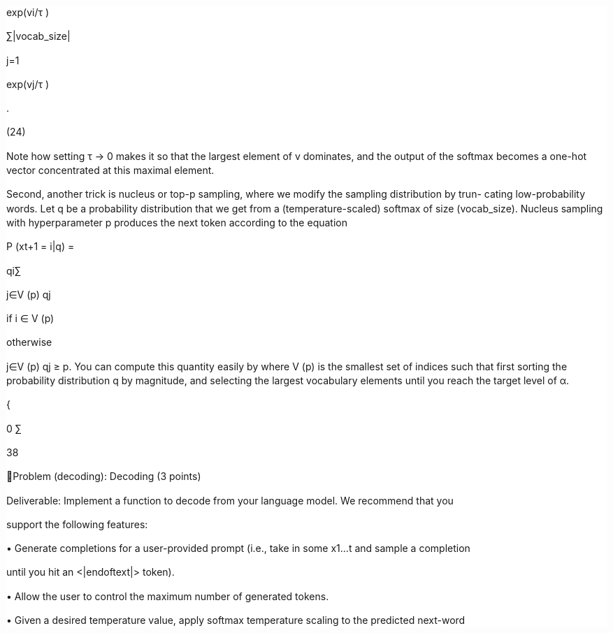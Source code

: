 exp(vi/τ )

∑|vocab_size|

j=1

exp(vj/τ )

.

(24)

Note how setting τ → 0 makes it so that the largest element of v dominates, and the output of the softmax
becomes a one-hot vector concentrated at this maximal element.

Second, another trick is nucleus or top-p sampling, where we modify the sampling distribution by trun-
cating low-probability words. Let q be a probability distribution that we get from a (temperature-scaled)
softmax of size (vocab_size). Nucleus sampling with hyperparameter p produces the next token according
to the equation

P (xt+1 = i|q) =

qi∑

j∈V (p) qj

if i ∈ V (p)

otherwise

j∈V (p) qj ≥ p. You can compute this quantity easily by
where V (p) is the smallest set of indices such that
first sorting the probability distribution q by magnitude, and selecting the largest vocabulary elements until
you reach the target level of α.

{

0
∑

38

Problem (decoding): Decoding (3 points)

Deliverable: Implement a function to decode from your language model. We recommend that you

support the following features:

• Generate completions for a user-provided prompt (i.e., take in some x1...t and sample a completion

until you hit an <|endoftext|> token).

• Allow the user to control the maximum number of generated tokens.

• Given a desired temperature value, apply softmax temperature scaling to the predicted next-word
